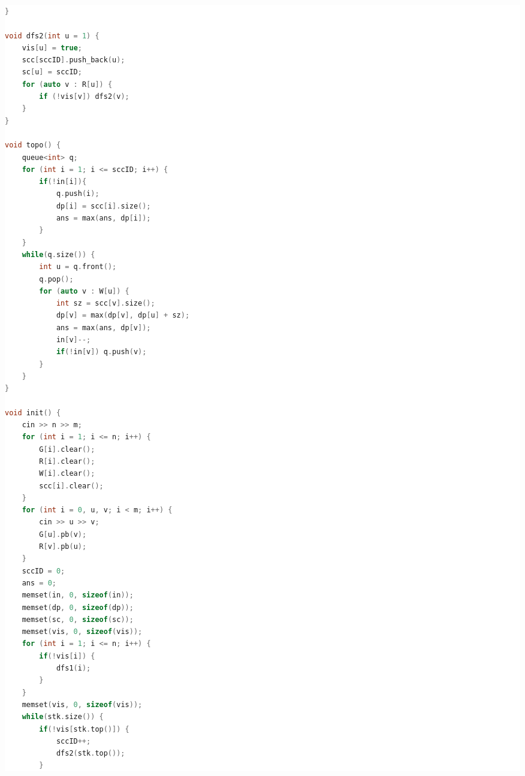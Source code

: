 ```cpp linenums="1"
}

void dfs2(int u = 1) {
    vis[u] = true;
    scc[sccID].push_back(u);
    sc[u] = sccID;
    for (auto v : R[u]) {
        if (!vis[v]) dfs2(v);
    }
}

void topo() {
    queue<int> q;
    for (int i = 1; i <= sccID; i++) {
        if(!in[i]){
            q.push(i);
            dp[i] = scc[i].size();
            ans = max(ans, dp[i]);
        } 
    }
    while(q.size()) {
        int u = q.front();
        q.pop();
        for (auto v : W[u]) {
            int sz = scc[v].size();
            dp[v] = max(dp[v], dp[u] + sz);
            ans = max(ans, dp[v]);
            in[v]--;
            if(!in[v]) q.push(v);
        }
    }
}

void init() {
    cin >> n >> m;
    for (int i = 1; i <= n; i++) {
        G[i].clear();
        R[i].clear();
        W[i].clear();
        scc[i].clear();
    }
    for (int i = 0, u, v; i < m; i++) {
        cin >> u >> v;
        G[u].pb(v);
        R[v].pb(u);
    }
    sccID = 0;
    ans = 0;
    memset(in, 0, sizeof(in));
    memset(dp, 0, sizeof(dp));
    memset(sc, 0, sizeof(sc));
    memset(vis, 0, sizeof(vis));
    for (int i = 1; i <= n; i++) {
        if(!vis[i]) {
            dfs1(i);
        }
    }
    memset(vis, 0, sizeof(vis));
    while(stk.size()) {
        if(!vis[stk.top()]) {
            sccID++;
            dfs2(stk.top());
        }
```